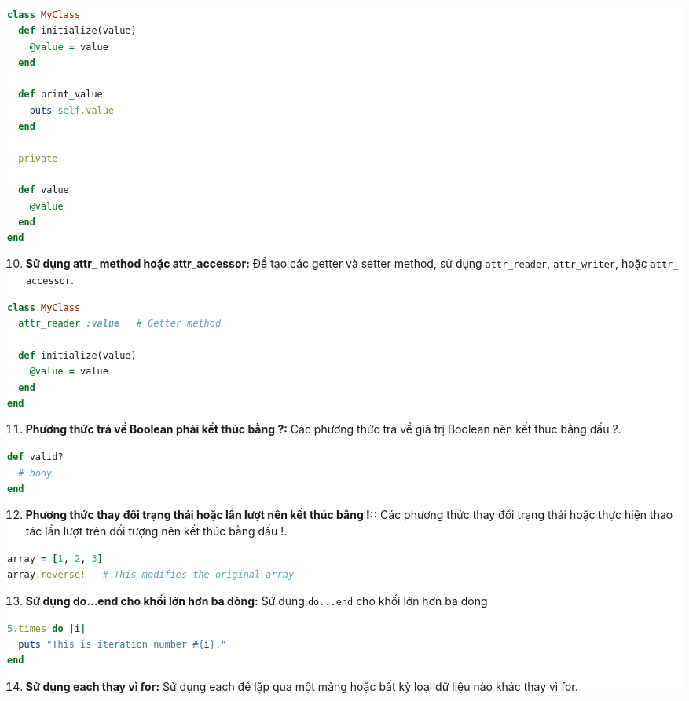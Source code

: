```ruby
class MyClass
  def initialize(value)
    @value = value
  end

  def print_value
    puts self.value
  end

  private

  def value
    @value
  end
end

```
10. **Sử dụng attr_ method hoặc attr_accessor:** Để tạo các getter và setter method, sử dụng `attr_reader`, `attr_writer`, hoặc `attr_accessor`.

```ruby
class MyClass
  attr_reader :value   # Getter method

  def initialize(value)
    @value = value
  end
end

```
11. **Phương thức trả về Boolean phải kết thúc bằng ?:** Các phương thức trả về giá trị Boolean nên kết thúc bằng dấu ?.

```ruby
def valid?
  # body
end

```
12. **Phương thức thay đổi trạng thái hoặc lần lượt nên kết thúc bằng !::** Các phương thức thay đổi trạng thái hoặc thực hiện thao tác lần lượt trên đối tượng nên kết thúc bằng dấu !.

```ruby
array = [1, 2, 3]
array.reverse!   # This modifies the original array
```
13. **Sử dụng do...end cho khối lớn hơn ba dòng:** Sử dụng `do...end` cho khối lớn hơn ba dòng

```ruby
5.times do |i|
  puts "This is iteration number #{i}."
end

```
14. **Sử dụng each thay vì for:** Sử dụng each để lặp qua một mảng hoặc bất kỳ loại dữ liệu nào khác thay vì for.
